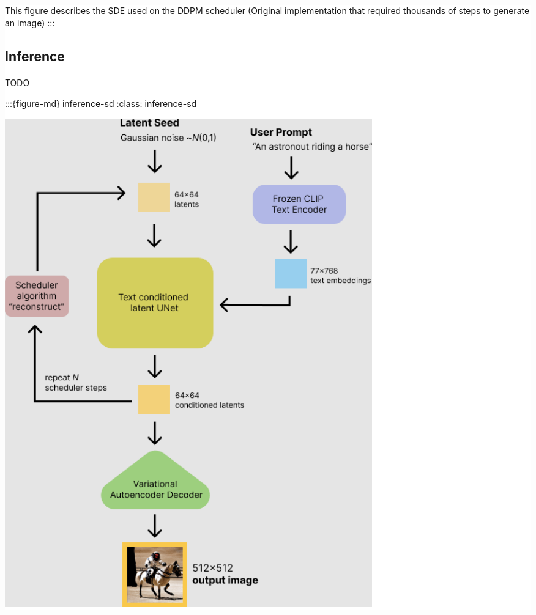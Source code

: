 This figure describes the SDE used on the DDPM scheduler (Original implementation that required thousands of steps to generate an image)
:::

## Inference

TODO

:::{figure-md} inference-sd
:class: inference-sd

<img src="../images/stable_diffusion_generation.png" alt="image-generation" class="bg-primary mb-1" width="600px">
